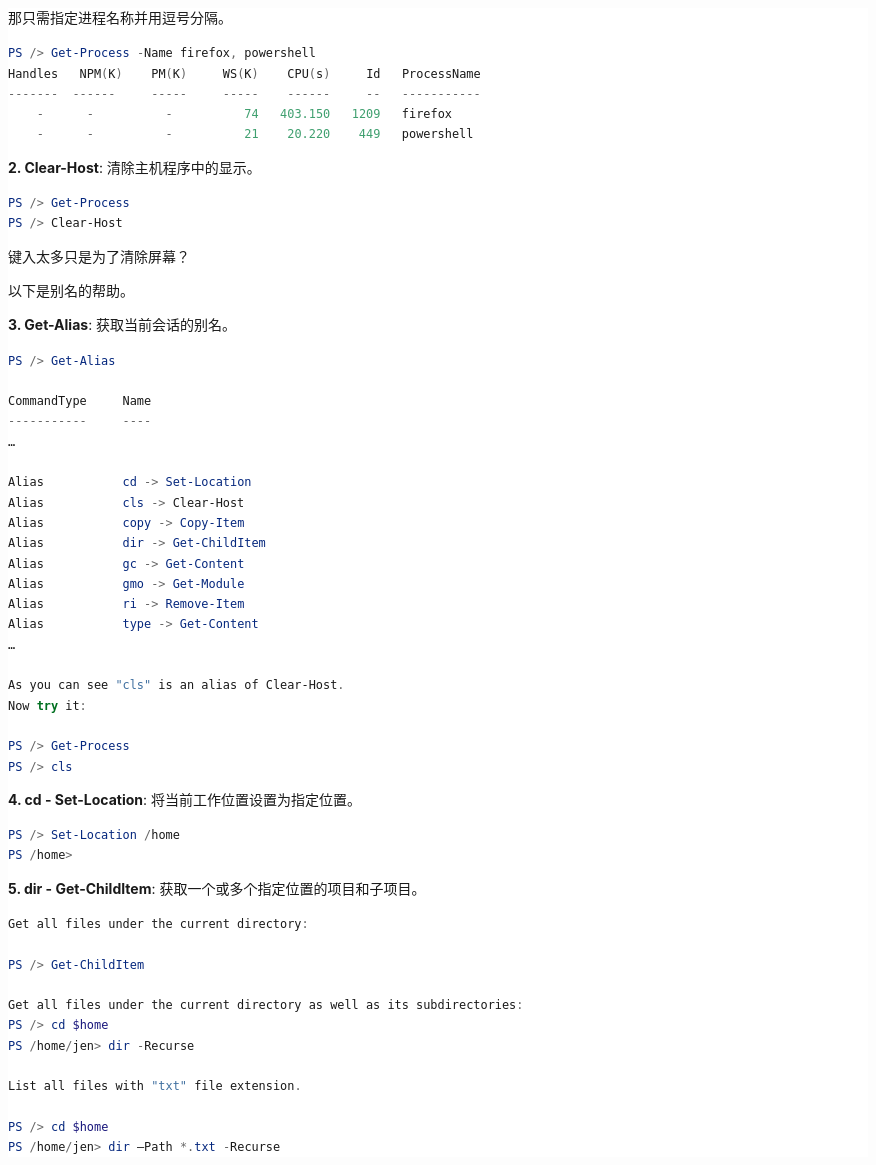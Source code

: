 那只需指定进程名称并用逗号分隔。

```PowerShell
PS /> Get-Process -Name firefox, powershell
Handles   NPM(K)    PM(K)     WS(K)    CPU(s)     Id   ProcessName
-------  ------     -----     -----    ------     --   -----------
    -      -          -          74   403.150   1209   firefox
    -      -          -          21    20.220    449   powershell

```

**2. Clear-Host**: 清除主机程序中的显示。
```PowerShell
PS /> Get-Process
PS /> Clear-Host
```
键入太多只是为了清除屏幕？

以下是别名的帮助。

**3. Get-Alias**: 获取当前会话的别名。
```PowerShell
PS /> Get-Alias

CommandType     Name
-----------     ----
…

Alias           cd -> Set-Location
Alias           cls -> Clear-Host
Alias           copy -> Copy-Item
Alias           dir -> Get-ChildItem
Alias           gc -> Get-Content
Alias           gmo -> Get-Module
Alias           ri -> Remove-Item
Alias           type -> Get-Content
…

As you can see "cls" is an alias of Clear-Host.
Now try it:

PS /> Get-Process
PS /> cls
```
**4. cd - Set-Location**: 将当前工作位置设置为指定位置。
```PowerShell
PS /> Set-Location /home
PS /home>
```
**5. dir - Get-ChildItem**: 获取一个或多个指定位置的项目和子项目。

```PowerShell
Get all files under the current directory:

PS /> Get-ChildItem

Get all files under the current directory as well as its subdirectories:
PS /> cd $home
PS /home/jen> dir -Recurse

List all files with "txt" file extension.

PS /> cd $home
PS /home/jen> dir –Path *.txt -Recurse
```
